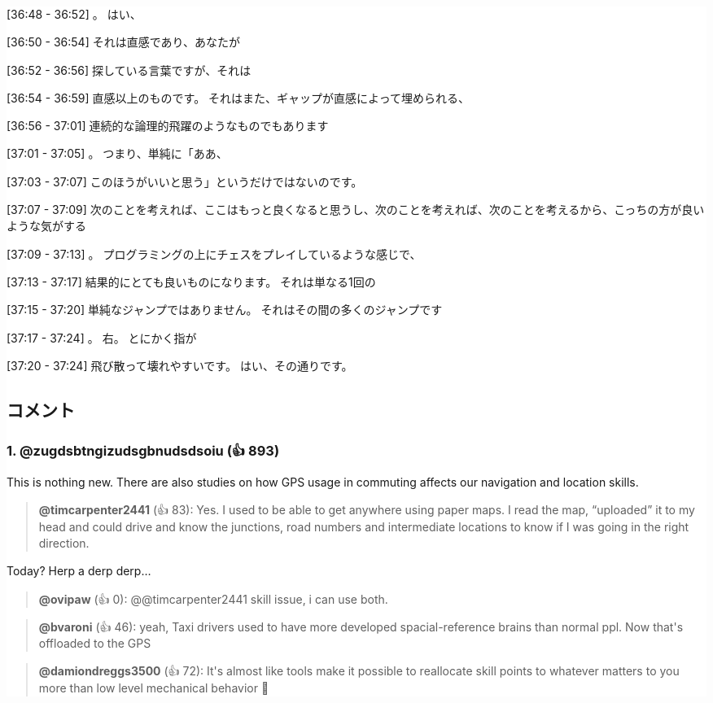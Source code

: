 [36:48 - 36:52]
。 はい、

[36:50 - 36:54]
それは直感であり、あなたが

[36:52 - 36:56]
探している言葉ですが、それは

[36:54 - 36:59]
直感以上のものです。 それはまた、ギャップが直感によって埋められる、

[36:56 - 37:01]
連続的な論理的飛躍のようなものでもあります

[37:01 - 37:05]
。 つまり、単純に「ああ、

[37:03 - 37:07]
このほうがいいと思う」というだけではないのです。

[37:07 - 37:09]
次のことを考えれば、ここはもっと良くなると思うし、次のことを考えれば、次のことを考えるから、こっちの方が良いような気がする

[37:09 - 37:13]
。 プログラミングの上にチェスをプレイしているような感じで、

[37:13 - 37:17]
結果的にとても良いものになります。 それは単なる1回の

[37:15 - 37:20]
単純なジャンプではありません。 それはその間の多くのジャンプです

[37:17 - 37:24]
。 右。 とにかく指が

[37:20 - 37:24]
飛び散って壊れやすいです。 はい、その通りです。

## コメント

### 1. @zugdsbtngizudsgbnudsdsoiu (👍 893)
This is nothing new. There are also studies on how GPS usage in commuting affects our navigation and location skills.

> **@timcarpenter2441** (👍 83): Yes. I used to be able to get anywhere using paper maps. I read the map, “uploaded” it to my head and could drive and know the junctions, road numbers and intermediate locations to know if I was going in the right direction.

Today? Herp a derp derp…

> **@ovipaw** (👍 0): @@timcarpenter2441 skill issue, i can use both.

> **@bvaroni** (👍 46): yeah, Taxi drivers used to have more developed spacial-reference brains than normal ppl. Now that's offloaded to the GPS

> **@damiondreggs3500** (👍 72): It's almost like tools make it possible to reallocate skill points to whatever matters to you more than low level mechanical behavior 🤷

